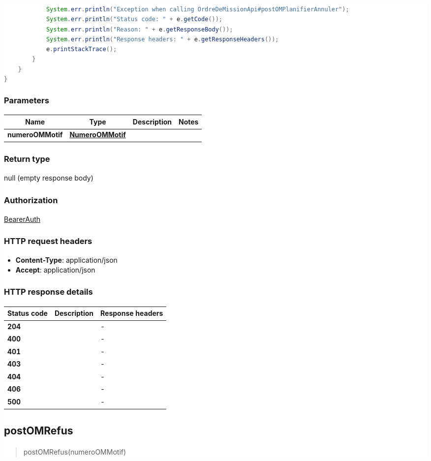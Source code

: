 ```java
            System.err.println("Exception when calling OrdreDeMissionApi#postOMPlanifierAnnuler");
            System.err.println("Status code: " + e.getCode());
            System.err.println("Reason: " + e.getResponseBody());
            System.err.println("Response headers: " + e.getResponseHeaders());
            e.printStackTrace();
        }
    }
}
```

### Parameters


| Name | Type | Description  | Notes |
|------------- | ------------- | ------------- | -------------|
| **numeroOMMotif** | [**NumeroOMMotif**](NumeroOMMotif.md)|  | |

### Return type

null (empty response body)

### Authorization

[BearerAuth](../README.md#BearerAuth)

### HTTP request headers

- **Content-Type**: application/json
- **Accept**: application/json


### HTTP response details
| Status code | Description | Response headers |
|-------------|-------------|------------------|
| **204** |  |  -  |
| **400** |  |  -  |
| **401** |  |  -  |
| **403** |  |  -  |
| **404** |  |  -  |
| **406** |  |  -  |
| **500** |  |  -  |


## postOMRefus

> postOMRefus(numeroOMMotif)
